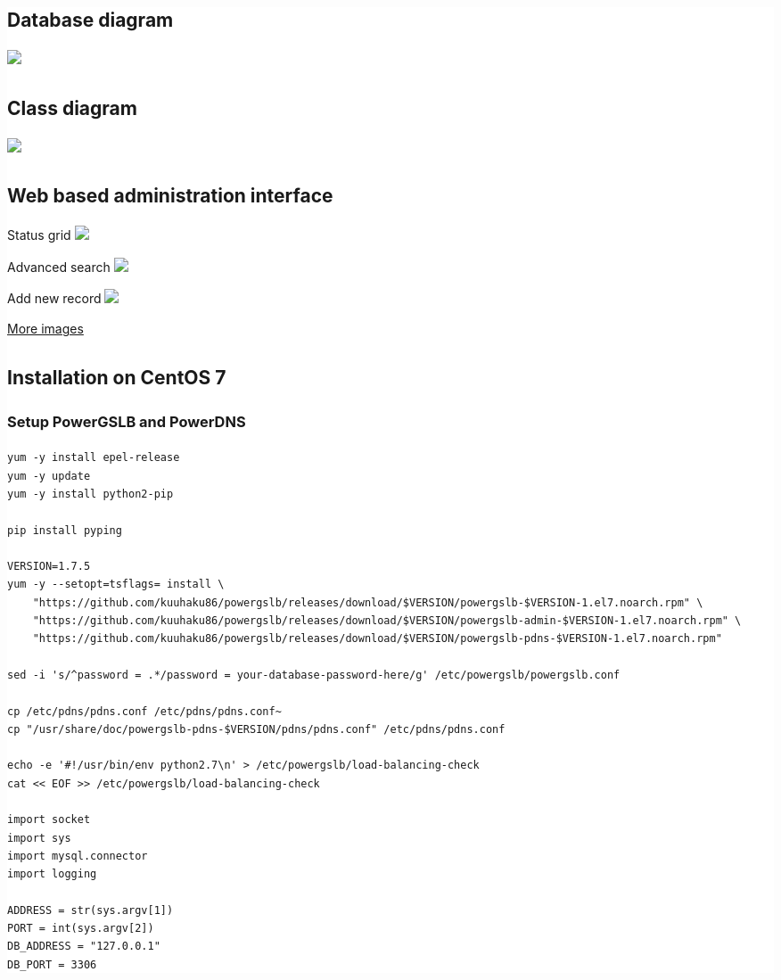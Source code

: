 
## Database diagram

![](https://github.com/kuuhaku86/powergslb/blob/master/images/database.png?raw=true)


## Class diagram

![](https://github.com/kuuhaku86/powergslb/blob/master/images/class-diagram.png?raw=true)


## Web based administration interface

Status grid
![](https://github.com/kuuhaku86/powergslb/blob/master/images/web-status.png?raw=true)

Advanced search
![](https://github.com/kuuhaku86/powergslb/blob/master/images/web-search.png?raw=true)

Add new record
![](https://github.com/kuuhaku86/powergslb/blob/master/images/web-form.png?raw=true)

[More images](https://github.com/kuuhaku86/powergslb/tree/master/images)


## Installation on CentOS 7

### Setup PowerGSLB and PowerDNS

```shell
yum -y install epel-release
yum -y update
yum -y install python2-pip

pip install pyping

VERSION=1.7.5
yum -y --setopt=tsflags= install \
    "https://github.com/kuuhaku86/powergslb/releases/download/$VERSION/powergslb-$VERSION-1.el7.noarch.rpm" \
    "https://github.com/kuuhaku86/powergslb/releases/download/$VERSION/powergslb-admin-$VERSION-1.el7.noarch.rpm" \
    "https://github.com/kuuhaku86/powergslb/releases/download/$VERSION/powergslb-pdns-$VERSION-1.el7.noarch.rpm"

sed -i 's/^password = .*/password = your-database-password-here/g' /etc/powergslb/powergslb.conf

cp /etc/pdns/pdns.conf /etc/pdns/pdns.conf~
cp "/usr/share/doc/powergslb-pdns-$VERSION/pdns/pdns.conf" /etc/pdns/pdns.conf

echo -e '#!/usr/bin/env python2.7\n' > /etc/powergslb/load-balancing-check
cat << EOF >> /etc/powergslb/load-balancing-check

import socket
import sys
import mysql.connector
import logging

ADDRESS = str(sys.argv[1])
PORT = int(sys.argv[2])
DB_ADDRESS = "127.0.0.1"
DB_PORT = 3306
```